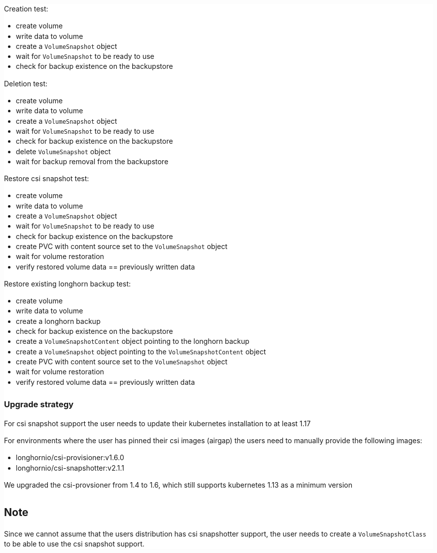 Creation test:
- create volume
- write data to volume
- create a `VolumeSnapshot` object
- wait for `VolumeSnapshot` to be ready to use
- check for backup existence on the backupstore

Deletion test:
- create volume
- write data to volume
- create a `VolumeSnapshot` object
- wait for `VolumeSnapshot` to be ready to use
- check for backup existence on the backupstore 
- delete `VolumeSnapshot` object
- wait for backup removal from the backupstore

Restore csi snapshot test:
- create volume
- write data to volume
- create a `VolumeSnapshot` object
- wait for `VolumeSnapshot` to be ready to use
- check for backup existence on the backupstore 
- create PVC with content source set to the `VolumeSnapshot` object
- wait for volume restoration
- verify restored volume data == previously written data

Restore existing longhorn backup test:
- create volume
- write data to volume
- create a longhorn backup
- check for backup existence on the backupstore
- create a `VolumeSnapshotContent` object pointing to the longhorn backup
- create a `VolumeSnapshot` object pointing to the `VolumeSnapshotContent` object
- create PVC with content source set to the `VolumeSnapshot` object
- wait for volume restoration
- verify restored volume data == previously written data

### Upgrade strategy

For csi snapshot support the user needs to update their kubernetes installation to at least 1.17

For environments where the user has pinned their csi images (airgap) 
the users need to manually provide the following images:

- longhornio/csi-provisioner:v1.6.0
- longhornio/csi-snapshotter:v2.1.1

We upgraded the csi-provsioner from 1.4 to 1.6, which still supports kubernetes 1.13 as a minimum version

## Note

Since we cannot assume that the users distribution has csi snapshotter support, the user needs to create a
`VolumeSnapshotClass` to be able to use the csi snapshot support.
